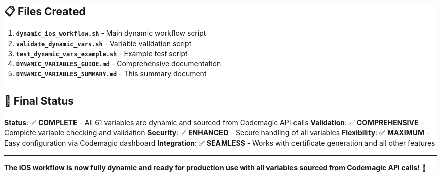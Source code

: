 ## 📋 Files Created

1. **`dynamic_ios_workflow.sh`** - Main dynamic workflow script
2. **`validate_dynamic_vars.sh`** - Variable validation script
3. **`test_dynamic_vars_example.sh`** - Example test script
4. **`DYNAMIC_VARIABLES_GUIDE.md`** - Comprehensive documentation
5. **`DYNAMIC_VARIABLES_SUMMARY.md`** - This summary document

## 🎉 Final Status

**Status**: ✅ **COMPLETE** - All 61 variables are dynamic and sourced from Codemagic API calls
**Validation**: ✅ **COMPREHENSIVE** - Complete variable checking and validation
**Security**: ✅ **ENHANCED** - Secure handling of all variables
**Flexibility**: ✅ **MAXIMUM** - Easy configuration via Codemagic dashboard
**Integration**: ✅ **SEAMLESS** - Works with certificate generation and all other features

---

**The iOS workflow is now fully dynamic and ready for production use with all variables sourced from Codemagic API calls!** 🚀 